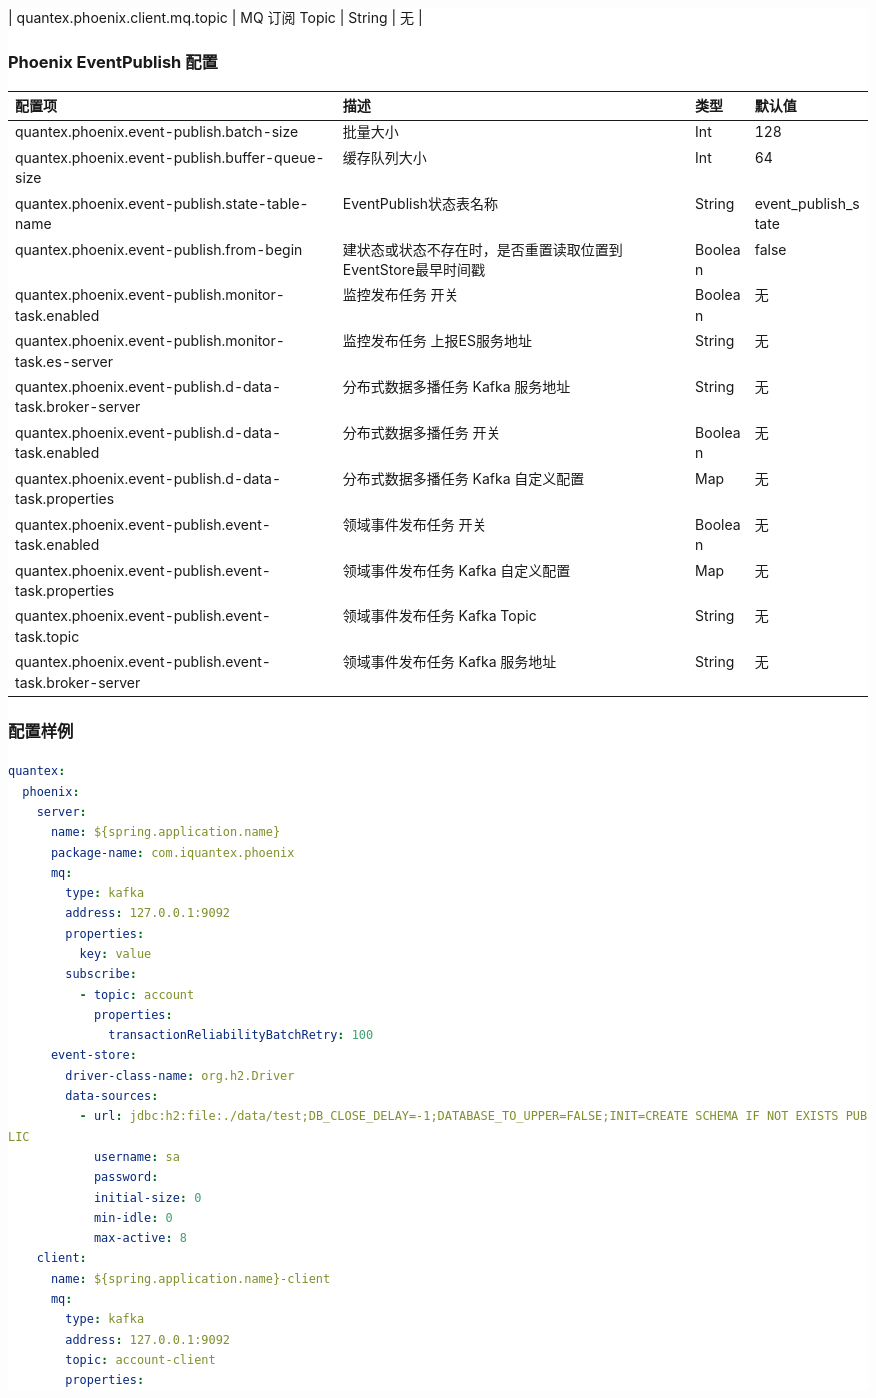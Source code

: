 | quantex.phoenix.client.mq.topic                   | MQ 订阅 Topic                                              | String  | 无     |

### Phoenix EventPublish 配置

| 配置项                                        | 描述                                                       | 类型    | 默认值 |  
| :--------------------------------------------     | :--------------------------------------------------------- | :------ | :----- |  
| quantex.phoenix.event-publish.batch-size                    | 批量大小                                           | Int | 128     |  
| quantex.phoenix.event-publish.buffer-queue-size             | 缓存队列大小                                        | Int  | 64     |  
| quantex.phoenix.event-publish.state-table-name              | EventPublish状态表名称                                                    | String  | event_publish_state     |  
| quantex.phoenix.event-publish.from-begin                    | 建状态或状态不存在时，是否重置读取位置到EventStore最早时间戳              | Boolean  | false     |  
| quantex.phoenix.event-publish.monitor-task.enabled          | 监控发布任务 开关                                                | Boolean  | 无     |  
| quantex.phoenix.event-publish.monitor-task.es-server        | 监控发布任务 上报ES服务地址                                               | String  | 无     |  
| quantex.phoenix.event-publish.d-data-task.broker-server     | 分布式数据多播任务 Kafka 服务地址                                                   | String  | 无     |  
| quantex.phoenix.event-publish.d-data-task.enabled           | 分布式数据多播任务 开关                                        | Boolean  | 无     |  
| quantex.phoenix.event-publish.d-data-task.properties        | 分布式数据多播任务 Kafka 自定义配置                                                 | Map  | 无     |  
| quantex.phoenix.event-publish.event-task.enabled            | 领域事件发布任务 开关                                              | Boolean  | 无     |  
| quantex.phoenix.event-publish.event-task.properties         | 领域事件发布任务 Kafka 自定义配置                                             | Map  | 无     |  
| quantex.phoenix.event-publish.event-task.topic              | 领域事件发布任务 Kafka Topic                                            | String  | 无     |  
| quantex.phoenix.event-publish.event-task.broker-server      | 领域事件发布任务 Kafka 服务地址                               | String  | 无     |  

### 配置样例

```yaml
quantex:
  phoenix:
    server:
      name: ${spring.application.name}
      package-name: com.iquantex.phoenix
      mq:
        type: kafka
        address: 127.0.0.1:9092
        properties:
          key: value
        subscribe:
          - topic: account
            properties:
              transactionReliabilityBatchRetry: 100
      event-store:
        driver-class-name: org.h2.Driver
        data-sources:
          - url: jdbc:h2:file:./data/test;DB_CLOSE_DELAY=-1;DATABASE_TO_UPPER=FALSE;INIT=CREATE SCHEMA IF NOT EXISTS PUBLIC
            username: sa
            password:
            initial-size: 0
            min-idle: 0
            max-active: 8
    client:
      name: ${spring.application.name}-client
      mq:
        type: kafka
        address: 127.0.0.1:9092
        topic: account-client
        properties:
```